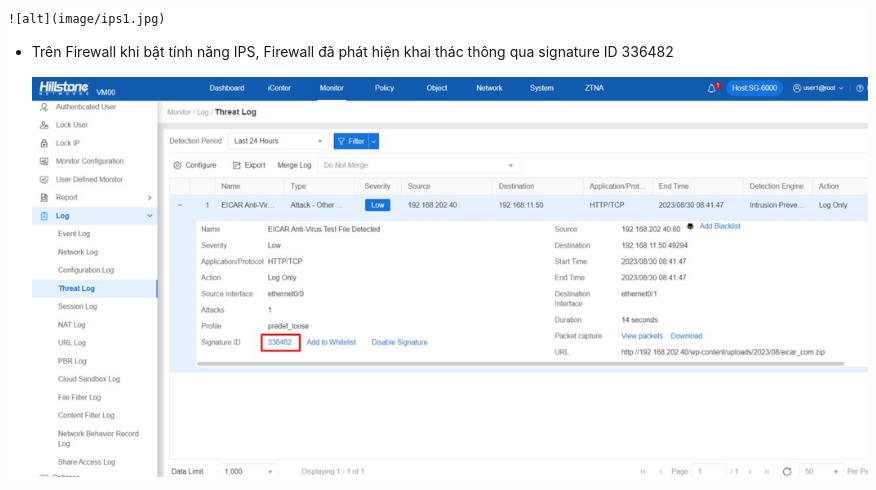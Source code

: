     ![alt](image/ips1.jpg)

  - Trên Firewall khi bật tính năng IPS, Firewall đã phát hiện khai thác thông qua signature ID 336482

    ![alt](image/ips2.jpg)
